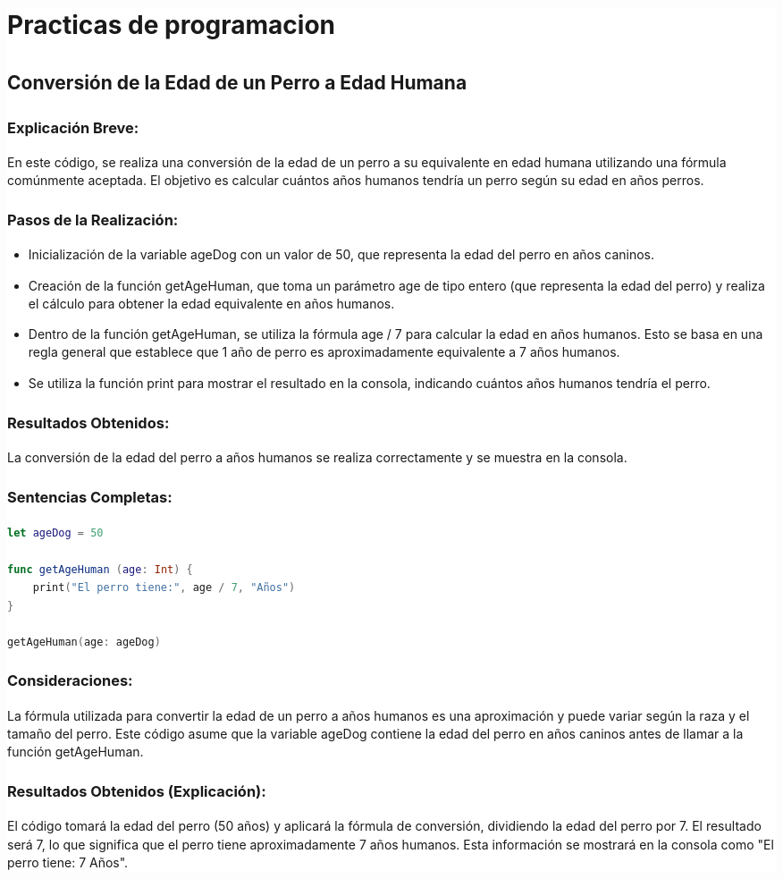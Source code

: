 # Practicas de programacion

## Conversión de la Edad de un Perro a Edad Humana

### Explicación Breve:
En este código, se realiza una conversión de la edad de un perro a su equivalente en edad humana utilizando una fórmula comúnmente aceptada. El objetivo es calcular cuántos años humanos tendría un perro según su edad en años perros.

### Pasos de la Realización:

* Inicialización de la variable ageDog con un valor de 50, que representa la edad del perro en años caninos.

* Creación de la función getAgeHuman, que toma un parámetro age de tipo entero (que representa la edad del perro) y realiza el cálculo para obtener la edad equivalente en años humanos.

* Dentro de la función getAgeHuman, se utiliza la fórmula age / 7 para calcular la edad en años humanos. Esto se basa en una regla general que establece que 1 año de perro es aproximadamente equivalente a 7 años humanos.

* Se utiliza la función print para mostrar el resultado en la consola, indicando cuántos años humanos tendría el perro.

### Resultados Obtenidos:
La conversión de la edad del perro a años humanos se realiza correctamente y se muestra en la consola.

### Sentencias Completas:

```swift
let ageDog = 50

func getAgeHuman (age: Int) {
    print("El perro tiene:", age / 7, "Años")
}

getAgeHuman(age: ageDog)

```

### Consideraciones:

La fórmula utilizada para convertir la edad de un perro a años humanos es una aproximación y puede variar según la raza y el tamaño del perro.
Este código asume que la variable ageDog contiene la edad del perro en años caninos antes de llamar a la función getAgeHuman.

### Resultados Obtenidos (Explicación):
El código tomará la edad del perro (50 años) y aplicará la fórmula de conversión, dividiendo la edad del perro por 7. El resultado será 7, lo que significa que el perro tiene aproximadamente 7 años humanos. Esta información se mostrará en la consola como "El perro tiene: 7 Años".
